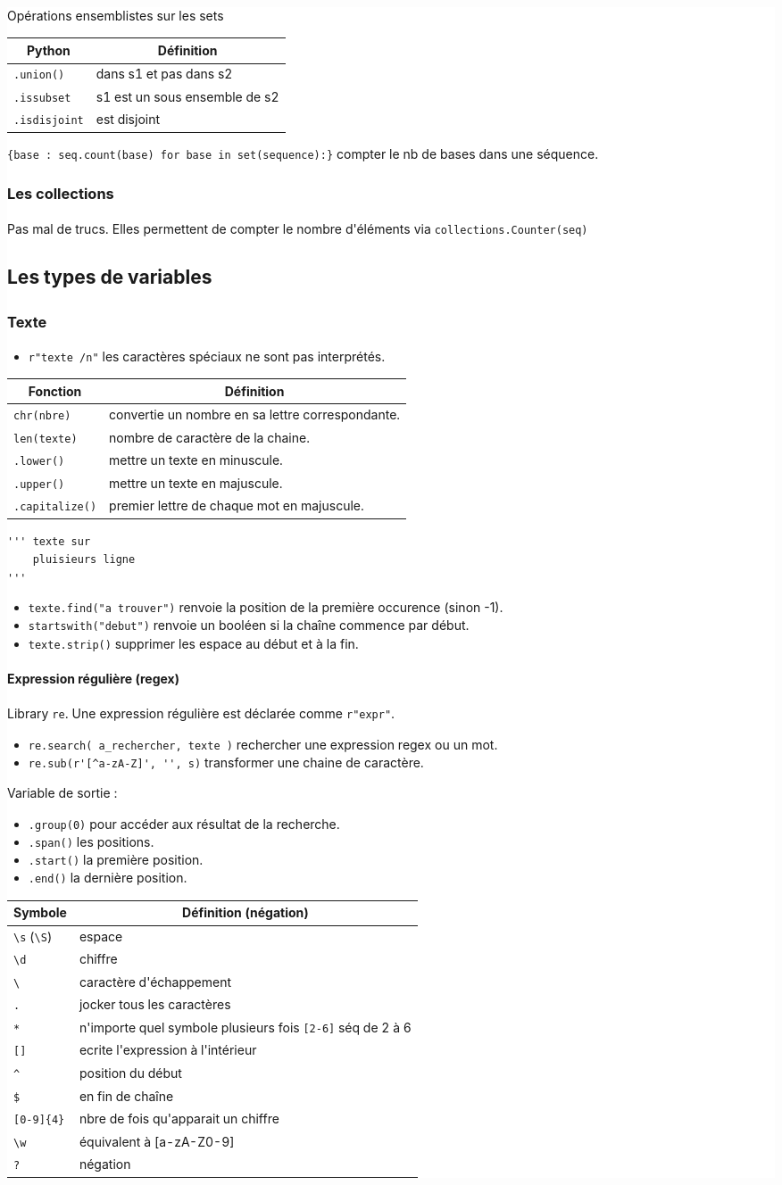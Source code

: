 Opérations ensemblistes sur les sets

Python			| Définition
----------------|---
`.union()`		| dans s1 et pas dans s2
`.issubset`		| s1 est un sous ensemble de s2
`.isdisjoint`	| est disjoint

`{base : seq.count(base) for base in set(sequence):}` compter le nb de bases dans une séquence.

### Les collections

Pas mal de trucs. Elles permettent de compter le nombre d'éléments via `collections.Counter(seq)`

## Les types de variables

### Texte

* `r"texte /n"` les caractères spéciaux ne sont pas interprétés.

Fonction 		| Définition
----------------|-----------------
`chr(nbre)`		| convertie un nombre en sa lettre correspondante.
`len(texte)`	| nombre de caractère de la chaine.
`.lower()`		| mettre un texte en minuscule.
`.upper()`		| mettre un texte en majuscule.
`.capitalize()`	| premier lettre de chaque mot en majuscule.

```
''' texte sur 
	pluisieurs ligne
'''
```

* `texte.find("a trouver")` renvoie la position de la première occurence (sinon -1).
* `startswith("debut")` renvoie un booléen si la chaîne commence par début.
* `texte.strip()` supprimer les espace au début et à la fin.

#### Expression régulière (regex)

Library `re`. Une expression régulière est déclarée comme `r"expr"`.

* `re.search( a_rechercher, texte )` rechercher une expression regex ou un mot.
* `re.sub(r'[^a-zA-Z]', '', s)` transformer une chaine de caractère.

Variable de sortie :

* `.group(0)` pour accéder aux résultat de la recherche.
* `.span()` les positions.
* `.start()` la première position.
* `.end()` la dernière position. 

Symbole 		| Définition (négation)
----------------|--------------
`\s` (`\S`) 	| espace
`\d` 			| chiffre
`\` 			| caractère d'échappement
`.` 			| jocker tous les caractères
`*` 			| n'importe quel symbole plusieurs fois `[2-6]` séq de 2 à 6
`[]` 			| ecrite l'expression à l'intérieur
`^` 			| position du début
`$` 			| en fin de chaîne
`[0-9]{4}`		| nbre de fois qu'apparait un chiffre
`\w`			| équivalent à [a-zA-Z0-9]
`?`				| négation

